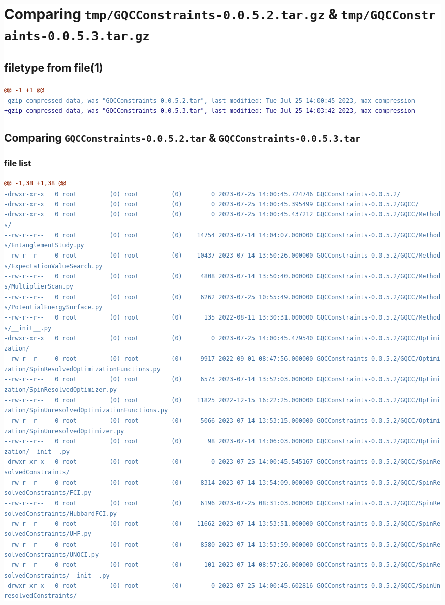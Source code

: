 # Comparing `tmp/GQCConstraints-0.0.5.2.tar.gz` & `tmp/GQCConstraints-0.0.5.3.tar.gz`

## filetype from file(1)

```diff
@@ -1 +1 @@
-gzip compressed data, was "GQCConstraints-0.0.5.2.tar", last modified: Tue Jul 25 14:00:45 2023, max compression
+gzip compressed data, was "GQCConstraints-0.0.5.3.tar", last modified: Tue Jul 25 14:03:42 2023, max compression
```

## Comparing `GQCConstraints-0.0.5.2.tar` & `GQCConstraints-0.0.5.3.tar`

### file list

```diff
@@ -1,38 +1,38 @@
-drwxr-xr-x   0 root         (0) root         (0)        0 2023-07-25 14:00:45.724746 GQCConstraints-0.0.5.2/
-drwxr-xr-x   0 root         (0) root         (0)        0 2023-07-25 14:00:45.395499 GQCConstraints-0.0.5.2/GQCC/
-drwxr-xr-x   0 root         (0) root         (0)        0 2023-07-25 14:00:45.437212 GQCConstraints-0.0.5.2/GQCC/Methods/
--rw-r--r--   0 root         (0) root         (0)    14754 2023-07-14 14:04:07.000000 GQCConstraints-0.0.5.2/GQCC/Methods/EntanglementStudy.py
--rw-r--r--   0 root         (0) root         (0)    10437 2023-07-14 13:50:26.000000 GQCConstraints-0.0.5.2/GQCC/Methods/ExpectationValueSearch.py
--rw-r--r--   0 root         (0) root         (0)     4808 2023-07-14 13:50:40.000000 GQCConstraints-0.0.5.2/GQCC/Methods/MultiplierScan.py
--rw-r--r--   0 root         (0) root         (0)     6262 2023-07-25 10:55:49.000000 GQCConstraints-0.0.5.2/GQCC/Methods/PotentialEnergySurface.py
--rw-r--r--   0 root         (0) root         (0)      135 2022-08-11 13:30:31.000000 GQCConstraints-0.0.5.2/GQCC/Methods/__init__.py
-drwxr-xr-x   0 root         (0) root         (0)        0 2023-07-25 14:00:45.479540 GQCConstraints-0.0.5.2/GQCC/Optimization/
--rw-r--r--   0 root         (0) root         (0)     9917 2022-09-01 08:47:56.000000 GQCConstraints-0.0.5.2/GQCC/Optimization/SpinResolvedOptimizationFunctions.py
--rw-r--r--   0 root         (0) root         (0)     6573 2023-07-14 13:52:03.000000 GQCConstraints-0.0.5.2/GQCC/Optimization/SpinResolvedOptimizer.py
--rw-r--r--   0 root         (0) root         (0)    11825 2022-12-15 16:22:25.000000 GQCConstraints-0.0.5.2/GQCC/Optimization/SpinUnresolvedOptimizationFunctions.py
--rw-r--r--   0 root         (0) root         (0)     5066 2023-07-14 13:53:15.000000 GQCConstraints-0.0.5.2/GQCC/Optimization/SpinUnresolvedOptimizer.py
--rw-r--r--   0 root         (0) root         (0)       98 2023-07-14 14:06:03.000000 GQCConstraints-0.0.5.2/GQCC/Optimization/__init__.py
-drwxr-xr-x   0 root         (0) root         (0)        0 2023-07-25 14:00:45.545167 GQCConstraints-0.0.5.2/GQCC/SpinResolvedConstraints/
--rw-r--r--   0 root         (0) root         (0)     8314 2023-07-14 13:54:09.000000 GQCConstraints-0.0.5.2/GQCC/SpinResolvedConstraints/FCI.py
--rw-r--r--   0 root         (0) root         (0)     6196 2023-07-25 08:31:03.000000 GQCConstraints-0.0.5.2/GQCC/SpinResolvedConstraints/HubbardFCI.py
--rw-r--r--   0 root         (0) root         (0)    11662 2023-07-14 13:53:51.000000 GQCConstraints-0.0.5.2/GQCC/SpinResolvedConstraints/UHF.py
--rw-r--r--   0 root         (0) root         (0)     8580 2023-07-14 13:53:59.000000 GQCConstraints-0.0.5.2/GQCC/SpinResolvedConstraints/UNOCI.py
--rw-r--r--   0 root         (0) root         (0)      101 2023-07-14 08:57:26.000000 GQCConstraints-0.0.5.2/GQCC/SpinResolvedConstraints/__init__.py
-drwxr-xr-x   0 root         (0) root         (0)        0 2023-07-25 14:00:45.602816 GQCConstraints-0.0.5.2/GQCC/SpinUnresolvedConstraints/
```